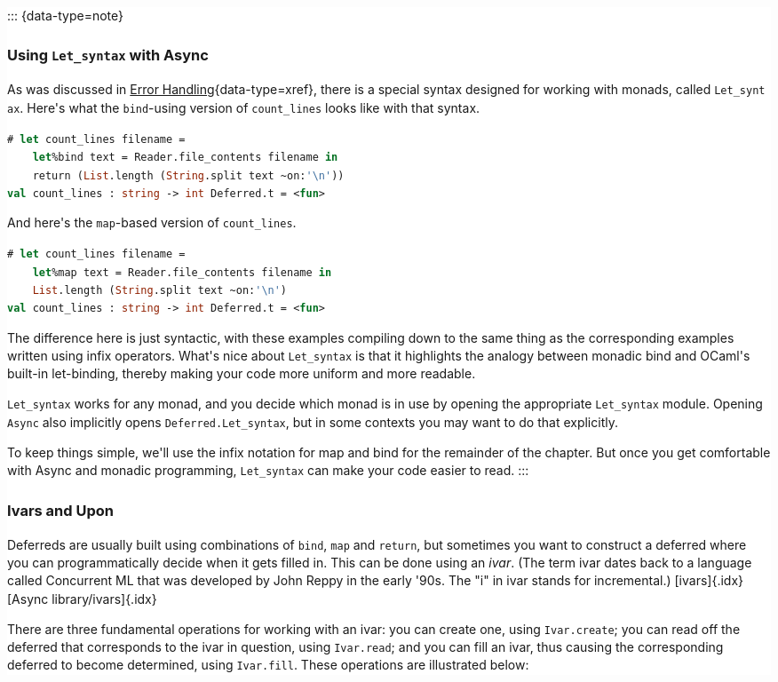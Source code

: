 ::: {data-type=note}
### Using `Let_syntax` with Async

As was discussed in
[Error Handling](error-handling.html#bind-and-other-error-handling-idioms){data-type=xref},
there is a special syntax designed for working with monads, called
`Let_syntax`. Here's what the `bind`-using version of `count_lines` looks
like with that syntax.

```ocaml env=main
# let count_lines filename =
    let%bind text = Reader.file_contents filename in
    return (List.length (String.split text ~on:'\n'))
val count_lines : string -> int Deferred.t = <fun>
```

And here's the `map`-based version of `count_lines`.

```ocaml env=main
# let count_lines filename =
    let%map text = Reader.file_contents filename in
    List.length (String.split text ~on:'\n')
val count_lines : string -> int Deferred.t = <fun>
```

The difference here is just syntactic, with these examples compiling down to
the same thing as the corresponding examples written using infix operators.
What's nice about `Let_syntax` is that it highlights the analogy between
monadic bind and OCaml's built-in let-binding, thereby making your code more
uniform and more readable.

`Let_syntax` works for any monad, and you decide which monad is in use by
opening the appropriate `Let_syntax` module. Opening `Async` also implicitly
opens `Deferred.Let_syntax`, but in some contexts you may want to do that
explicitly.

To keep things simple, we'll use the infix notation for map and bind for the
remainder of the chapter. But once you get comfortable with Async and monadic
programming, `Let_syntax` can make your code easier to read.
:::


### Ivars and Upon

Deferreds are usually built using combinations of `bind`, `map` and `return`,
but sometimes you want to construct a deferred where you can programmatically
decide when it gets filled in. This can be done using an *ivar*. (The term
ivar dates back to a language called Concurrent ML that was developed by John
Reppy in the early '90s. The "i" in ivar stands for incremental.)
[ivars]{.idx}[Async library/ivars]{.idx}

There are three fundamental operations for working with an ivar: you can
create one, using `Ivar.create`; you can read off the deferred that
corresponds to the ivar in question, using `Ivar.read`; and you can fill an
ivar, thus causing the corresponding deferred to become determined, using
`Ivar.fill`. These operations are illustrated below:
